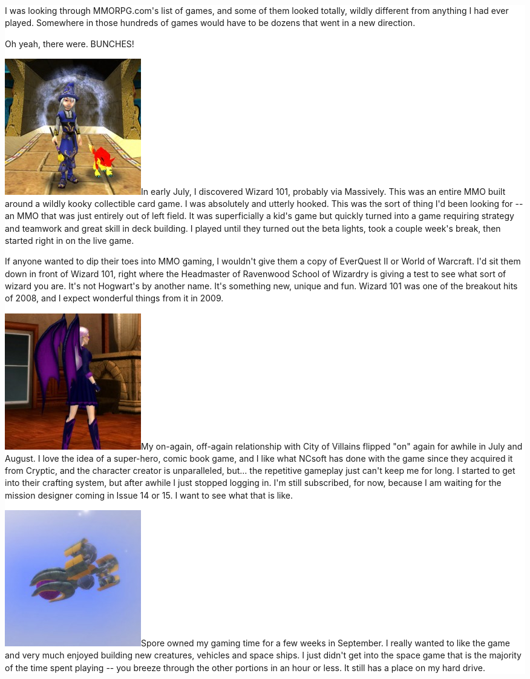 I was looking through MMORPG.com's list of games, and some of them looked totally, wildly different from anything I had ever played. Somewhere in those hundreds of games would have to be dozens that went in a new direction.

Oh yeah, there were. BUNCHES!

[![](../../../uploads/2008/07/wizardgraphicalclient-2008-07-28-06-33-12-891-225x225.jpg "wizardgraphicalclient-2008-07-28-06-33-12-891")](../../../uploads/2008/07/wizardgraphicalclient-2008-07-28-06-33-12-891.jpg)In early July, I discovered Wizard 101, probably via Massively. This was an entire MMO built around a wildly kooky collectible card game. I was absolutely and utterly hooked. This was the sort of thing I'd been looking for -- an MMO that was just entirely out of left field. It was superficially a kid's game but quickly turned into a game requiring strategy and teamwork and great skill in deck building. I played until they turned out the beta lights, took a couple week's break, then started right in on the live game.

If anyone wanted to dip their toes into MMO gaming, I wouldn't give them a copy of EverQuest II or World of Warcraft. I'd sit them down in front of Wizard 101, right where the Headmaster of Ravenwood School of Wizardry is giving a test to see what sort of wizard you are. It's not Hogwart's by another name. It's something new, unique and fun. Wizard 101 was one of the breakout hits of 2008, and I expect wonderful things from it in 2009.  


[![](../../../uploads/2008/08/cityofheroes-2008-08-28-07-06-42-61-225x225.jpg "cityofheroes-2008-08-28-07-06-42-61")](../../../uploads/2008/08/cityofheroes-2008-08-28-07-06-42-61.jpg)My on-again, off-again relationship with City of Villains flipped "on" again for awhile in July and August. I love the idea of a super-hero, comic book game, and I like what NCsoft has done with the game since they acquired it from Cryptic, and the character creator is unparalleled, but... the repetitive gameplay just can't keep me for long. I started to get into their crafting system, but after awhile I just stopped logging in. I'm still subscribed, for now, because I am waiting for the mission designer coming in Issue 14 or 15. I want to see what that is like.  


[![](../../../uploads/2008/09/sporeapp-2008-09-11-23-25-49-86-225x225.jpg "sporeapp-2008-09-11-23-25-49-86")](../../../uploads/2008/09/sporeapp-2008-09-11-23-25-49-86.jpg)Spore owned my gaming time for a few weeks in September. I really wanted to like the game and very much enjoyed building new creatures, vehicles and space ships. I just didn't get into the space game that is the majority of the time spent playing -- you breeze through the other portions in an hour or less. It still has a place on my hard drive.  
